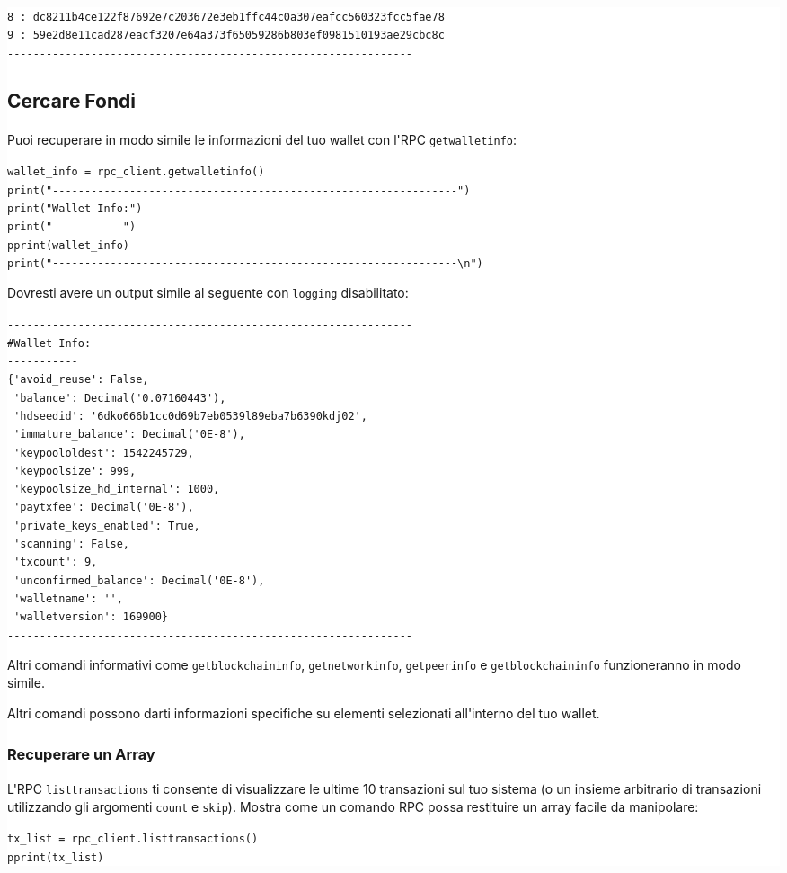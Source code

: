 ```
8 : dc8211b4ce122f87692e7c203672e3eb1ffc44c0a307eafcc560323fcc5fae78
9 : 59e2d8e11cad287eacf3207e64a373f65059286b803ef0981510193ae29cbc8c
---------------------------------------------------------------
```

## Cercare Fondi

Puoi recuperare in modo simile le informazioni del tuo wallet con l'RPC `getwalletinfo`:

```
wallet_info = rpc_client.getwalletinfo()
print("---------------------------------------------------------------")
print("Wallet Info:")
print("-----------")
pprint(wallet_info)
print("---------------------------------------------------------------\n")
```

Dovresti avere un output simile al seguente con `logging` disabilitato:

```
---------------------------------------------------------------
#Wallet Info:
-----------
{'avoid_reuse': False,
 'balance': Decimal('0.07160443'),
 'hdseedid': '6dko666b1cc0d69b7eb0539l89eba7b6390kdj02',
 'immature_balance': Decimal('0E-8'),
 'keypoololdest': 1542245729,
 'keypoolsize': 999,
 'keypoolsize_hd_internal': 1000,
 'paytxfee': Decimal('0E-8'),
 'private_keys_enabled': True,
 'scanning': False,
 'txcount': 9,
 'unconfirmed_balance': Decimal('0E-8'),
 'walletname': '',
 'walletversion': 169900}
---------------------------------------------------------------
```

Altri comandi informativi come `getblockchaininfo`, `getnetworkinfo`, `getpeerinfo` e `getblockchaininfo` funzioneranno in modo simile.

Altri comandi possono darti informazioni specifiche su elementi selezionati all'interno del tuo wallet.

### Recuperare un Array

L'RPC `listtransactions` ti consente di visualizzare le ultime 10 transazioni sul tuo sistema (o un insieme arbitrario di transazioni utilizzando gli argomenti `count` e `skip`). Mostra come un comando RPC possa restituire un array facile da manipolare:

```
tx_list = rpc_client.listtransactions()
pprint(tx_list)
```
